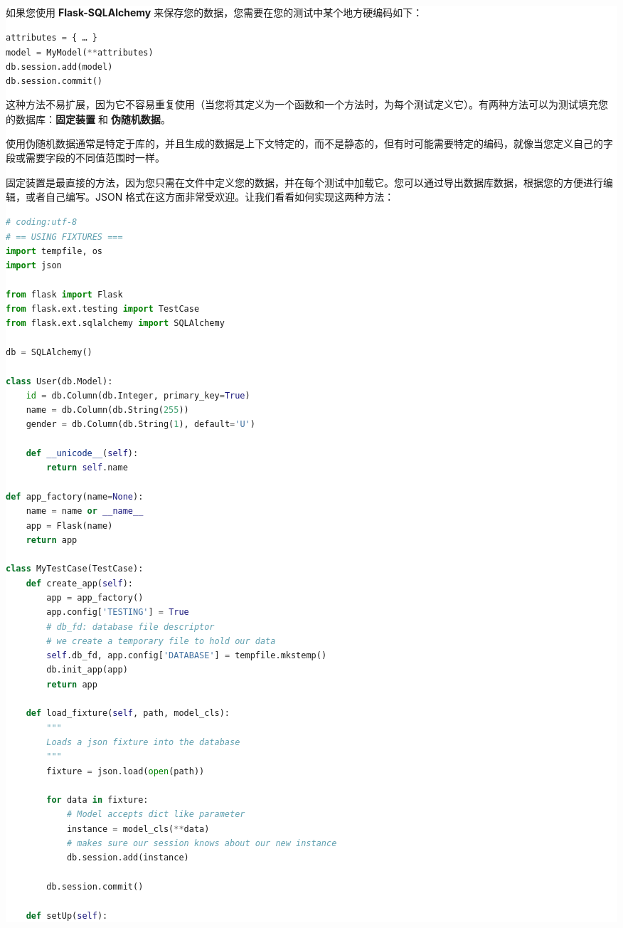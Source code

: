 如果您使用 **Flask-SQLAlchemy** 来保存您的数据，您需要在您的测试中某个地方硬编码如下：

```py
attributes = { … }
model = MyModel(**attributes)
db.session.add(model)
db.session.commit()
```

这种方法不易扩展，因为它不容易重复使用（当您将其定义为一个函数和一个方法时，为每个测试定义它）。有两种方法可以为测试填充您的数据库：**固定装置** 和 **伪随机数据**。

使用伪随机数据通常是特定于库的，并且生成的数据是上下文特定的，而不是静态的，但有时可能需要特定的编码，就像当您定义自己的字段或需要字段的不同值范围时一样。

固定装置是最直接的方法，因为您只需在文件中定义您的数据，并在每个测试中加载它。您可以通过导出数据库数据，根据您的方便进行编辑，或者自己编写。JSON 格式在这方面非常受欢迎。让我们看看如何实现这两种方法：

```py
# coding:utf-8
# == USING FIXTURES ===
import tempfile, os
import json

from flask import Flask
from flask.ext.testing import TestCase
from flask.ext.sqlalchemy import SQLAlchemy

db = SQLAlchemy()

class User(db.Model):
    id = db.Column(db.Integer, primary_key=True)
    name = db.Column(db.String(255))
    gender = db.Column(db.String(1), default='U')

    def __unicode__(self):
        return self.name

def app_factory(name=None):
    name = name or __name__
    app = Flask(name)
    return app

class MyTestCase(TestCase):
    def create_app(self):
        app = app_factory()
        app.config['TESTING'] = True
        # db_fd: database file descriptor
        # we create a temporary file to hold our data
        self.db_fd, app.config['DATABASE'] = tempfile.mkstemp()
        db.init_app(app)
        return app

    def load_fixture(self, path, model_cls):
        """
        Loads a json fixture into the database
        """
        fixture = json.load(open(path))

        for data in fixture:
            # Model accepts dict like parameter
            instance = model_cls(**data)
            # makes sure our session knows about our new instance
            db.session.add(instance)

        db.session.commit()

    def setUp(self):
```